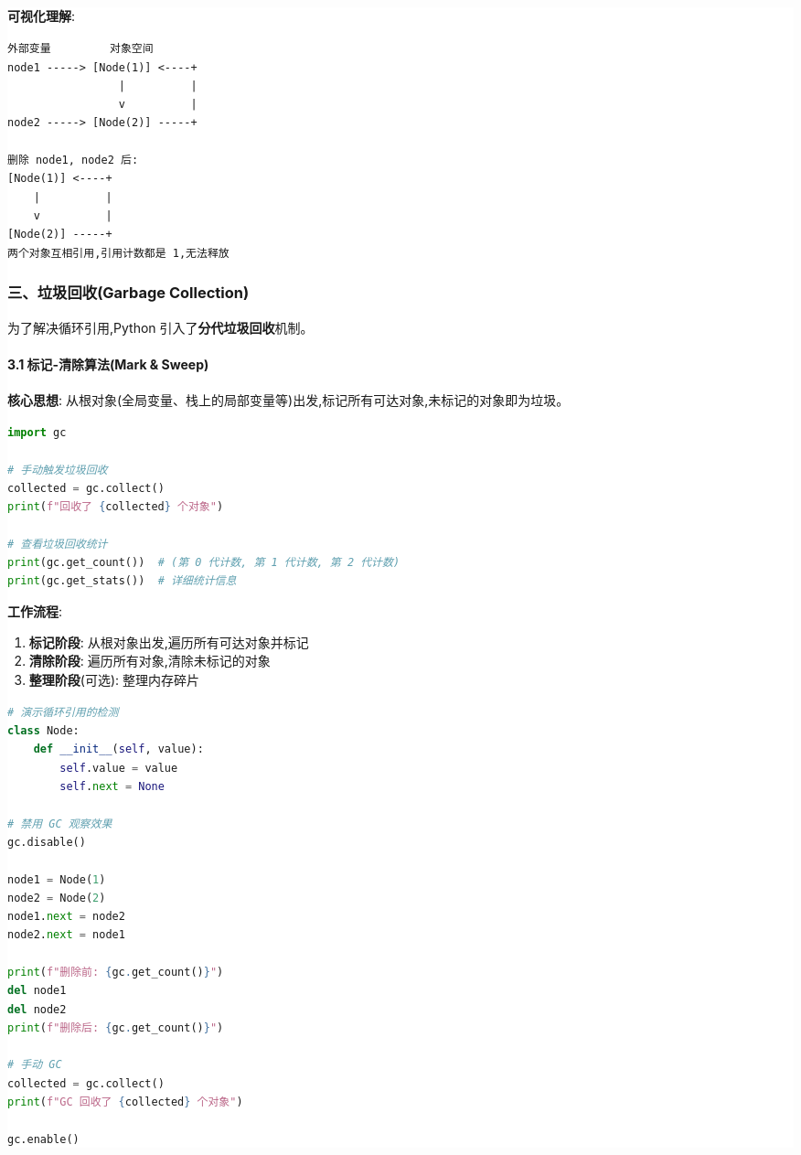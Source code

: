 **可视化理解**:
```
外部变量         对象空间
node1 -----> [Node(1)] <----+
                 |          |
                 v          |
node2 -----> [Node(2)] -----+

删除 node1, node2 后:
[Node(1)] <----+
    |          |
    v          |
[Node(2)] -----+
两个对象互相引用,引用计数都是 1,无法释放
```

### 三、垃圾回收(Garbage Collection)

为了解决循环引用,Python 引入了**分代垃圾回收**机制。

#### 3.1 标记-清除算法(Mark & Sweep)

**核心思想**: 从根对象(全局变量、栈上的局部变量等)出发,标记所有可达对象,未标记的对象即为垃圾。

```python
import gc

# 手动触发垃圾回收
collected = gc.collect()
print(f"回收了 {collected} 个对象")

# 查看垃圾回收统计
print(gc.get_count())  # (第 0 代计数, 第 1 代计数, 第 2 代计数)
print(gc.get_stats())  # 详细统计信息
```

**工作流程**:
1. **标记阶段**: 从根对象出发,遍历所有可达对象并标记
2. **清除阶段**: 遍历所有对象,清除未标记的对象
3. **整理阶段**(可选): 整理内存碎片

```python
# 演示循环引用的检测
class Node:
    def __init__(self, value):
        self.value = value
        self.next = None

# 禁用 GC 观察效果
gc.disable()

node1 = Node(1)
node2 = Node(2)
node1.next = node2
node2.next = node1

print(f"删除前: {gc.get_count()}")
del node1
del node2
print(f"删除后: {gc.get_count()}")

# 手动 GC
collected = gc.collect()
print(f"GC 回收了 {collected} 个对象")

gc.enable()
```